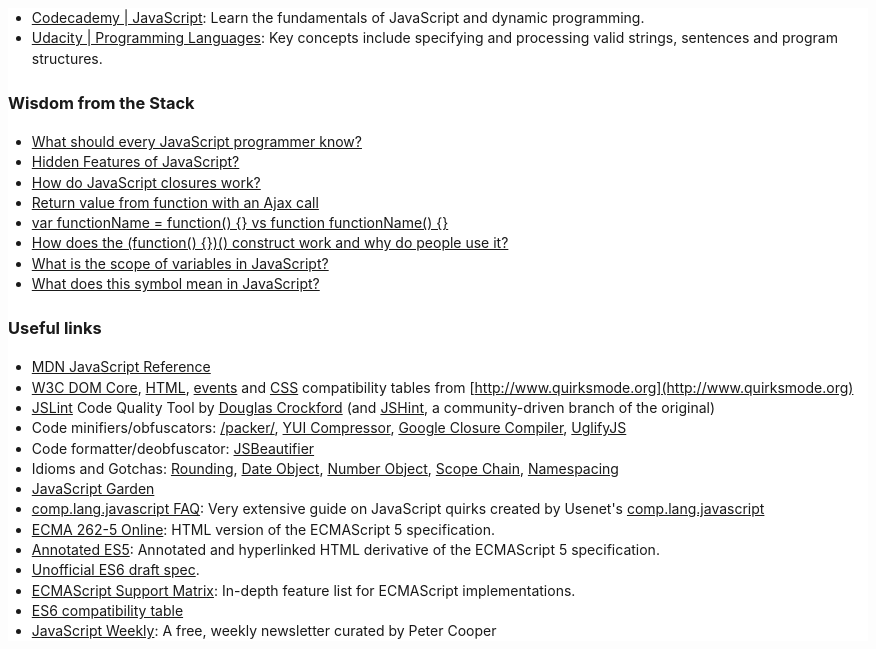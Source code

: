 *   [Codecademy | JavaScript](http://www.codecademy.com/en/tracks/javascript): Learn the fundamentals of JavaScript and dynamic programming.
*   [Udacity | Programming Languages](https://www.udacity.com/course/cs262): Key concepts include specifying and processing valid strings, sentences and program structures.

### Wisdom from the Stack

*   [What should every JavaScript programmer know?](http://stackoverflow.com/questions/2628672/what-should-every-javascript-programmer-know)
*   [Hidden Features of JavaScript?](http://stackoverflow.com/questions/61088/hidden-features-of-javascript)
*   [How do JavaScript closures work?](http://stackoverflow.com/questions/111102/how-do-javascript-closures-work)
*   [Return value from function with an Ajax call](http://stackoverflow.com/questions/562412/return-value-from-function-with-an-ajax-call)
*   [var functionName = function() {} vs function functionName() {}](http://stackoverflow.com/questions/336859/javascript-var-functionname-function-vs-function-functionname)
*   [How does the (function() {})() construct work and why do people use it?](http://stackoverflow.com/questions/1639180/how-does-the-function-construct-work-and-why-do-people-use-it)
*   [What is the scope of variables in JavaScript?](http://stackoverflow.com/questions/500431/what-is-the-scope-of-variables-in-javascript)
*   [What does this symbol mean in JavaScript?](http://stackoverflow.com/questions/9549780/what-does-this-symbol-mean-in-javascript)

### Useful links

*   [MDN JavaScript Reference](https://developer.mozilla.org/en-US/docs/JavaScript/Reference)
*   [W3C DOM Core](http://www.quirksmode.org/dom/w3c_core.html), [HTML](http://www.quirksmode.org/dom/w3c_html.html), [events](http://www.quirksmode.org/dom/events/index.html) and [CSS](http://www.quirksmode.org/dom/w3c_css.html) compatibility tables from [http://www.quirksmode.org](http://www.quirksmode.org)
*   [JSLint](http://www.jslint.com) Code Quality Tool by [Douglas Crockford](http://www.crockford.com/) (and [JSHint](http://jshint.com), a community-driven branch of the original)
*   Code minifiers/obfuscators: [/packer/](http://dean.edwards.name/packer/), [YUI Compressor](http://developer.yahoo.com/yui/compressor/), [Google Closure Compiler](http://closure-compiler.appspot.com/home), [UglifyJS](https://github.com/mishoo/UglifyJS/#readme)
*   Code formatter/deobfuscator: [JSBeautifier](http://jsbeautifier.org/)
*   Idioms and Gotchas: [Rounding](http://www.merlyn.demon.co.uk/js-round.htm), [Date Object](http://www.merlyn.demon.co.uk/js-date8.htm), [Number Object](http://www.hunlock.com/blogs/The_Complete_Javascript_Number_Reference), [Scope Chain](http://dmitrysoshnikov.com/ecmascript/chapter-4-scope-chain/), [Namespacing](http://michaux.ca/articles/javascript-namespacing)
*   [JavaScript Garden](http://bonsaiden.github.com/JavaScript-Garden)
*   [comp.lang.javascript FAQ](http://www.fortybelow.ca/hosted/comp-lang-javascript/faq/): Very extensive guide on JavaScript quirks created by Usenet's [comp.lang.javascript](https://groups.google.com/group/comp.lang.javascript/topics)
*   [ECMA 262-5 Online](http://www.ecma-international.org/ecma-262/5.1/): HTML version of the ECMAScript 5 specification.
*   [Annotated ES5](http://es5.github.com/): Annotated and hyperlinked HTML derivative of the ECMAScript 5 specification.
*   [Unofficial ES6 draft spec](http://people.mozilla.org/~jorendorff/es6-draft.html).
*   [ECMAScript Support Matrix](http://pointedears.de/scripts/test/es-matrix/): In-depth feature list for ECMAScript implementations.
*   [ES6 compatibility table](http://kangax.github.io/es5-compat-table/es6/)
*   [JavaScript Weekly](http://www.javascriptweekly.com): A free, weekly newsletter curated by Peter Cooper
